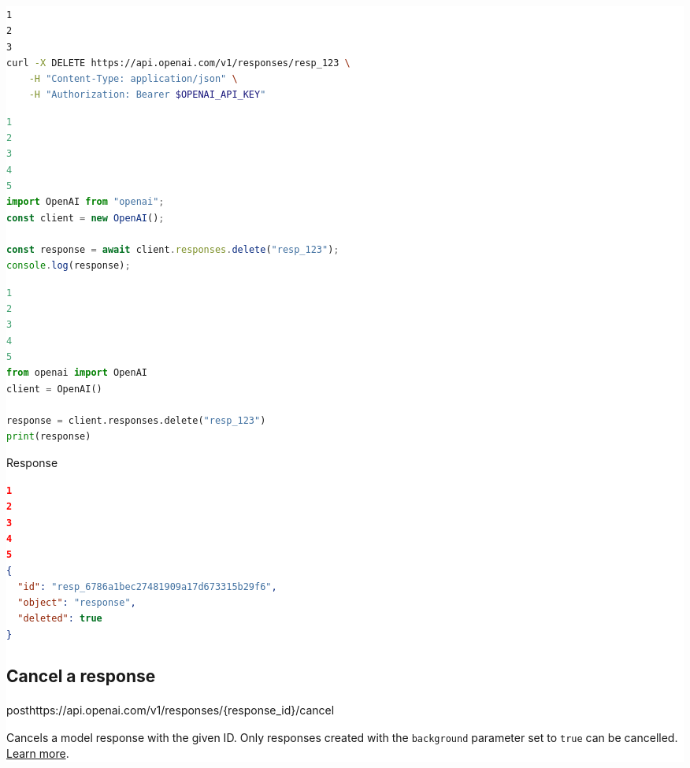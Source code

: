```bash
1
2
3
curl -X DELETE https://api.openai.com/v1/responses/resp_123 \
    -H "Content-Type: application/json" \
    -H "Authorization: Bearer $OPENAI_API_KEY"
```

```javascript
1
2
3
4
5
import OpenAI from "openai";
const client = new OpenAI();

const response = await client.responses.delete("resp_123");
console.log(response);
```

```python
1
2
3
4
5
from openai import OpenAI
client = OpenAI()

response = client.responses.delete("resp_123")
print(response)
```

Response

```json
1
2
3
4
5
{
  "id": "resp_6786a1bec27481909a17d673315b29f6",
  "object": "response",
  "deleted": true
}
```

## Cancel a response

posthttps://api.openai.com/v1/responses/{response\_id}/cancel

Cancels a model response with the given ID. Only responses created with
the `background` parameter set to `true` can be cancelled.
[Learn more](https://platform.openai.com/docs/guides/background).
